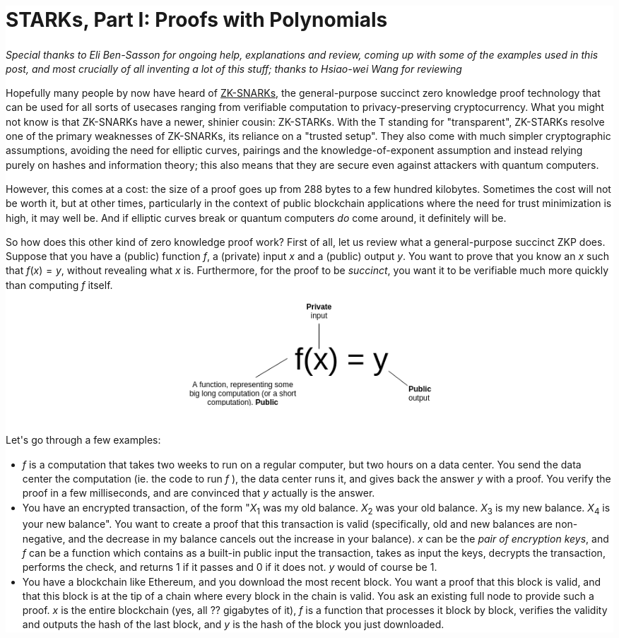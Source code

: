 [category]: <> (General)
[date]: <> (2017/11/09)
[title]: <> (STARKs, Part I: Proofs with Polynomials)
[pandoc]: <> (--mathjax)

# STARKs, Part I: Proofs with Polynomials

_Special thanks to Eli Ben-Sasson for ongoing help, explanations and review, coming up with some of the examples used in this post, and most crucially of all inventing a lot of this stuff; thanks to Hsiao-wei Wang for reviewing_

Hopefully many people by now have heard of [ZK-SNARKs](https://medium.com/@VitalikButerin/zk-snarks-under-the-hood-b33151a013f6), the general-purpose succinct zero knowledge proof technology that can be used for all sorts of usecases ranging from verifiable computation to privacy-preserving cryptocurrency. What you might not know is that ZK-SNARKs have a newer, shinier cousin: ZK-STARKs. With the T standing for "transparent", ZK-STARKs resolve one of the primary weaknesses of ZK-SNARKs, its reliance on a "trusted setup". They also come with much simpler cryptographic assumptions, avoiding the need for elliptic curves, pairings and the knowledge-of-exponent assumption and instead relying purely on hashes and information theory; this also means that they are secure even against attackers with quantum computers.

However, this comes at a cost: the size of a proof goes up from 288 bytes to a few hundred kilobytes. Sometimes the cost will not be worth it, but at other times, particularly in the context of public blockchain applications where the need for trust minimization is high, it may well be. And if elliptic curves break or quantum computers _do_ come around, it definitely will be.

So how does this other kind of zero knowledge proof work? First of all, let us review what a general-purpose succinct ZKP does. Suppose that you have a (public) function $f$, a (private) input $x$ and a (public) output $y$. You want to prove that you know an $x$ such that $f(x) = y$, without revealing what $x$ is. Furthermore, for the proof to be _succinct_, you want it to be verifiable much more quickly than computing $f$ itself.

<center>
<img src="/images/starks-part-1-files/starks_pic1.png" style="width:350px" />
</center><br>

Let's go through a few examples:

* $f$ is a computation that takes two weeks to run on a regular computer, but two hours on a data center. You send the data center the computation (ie. the code to run $f$ ), the data center runs it, and gives back the answer $y$ with a proof. You verify the proof in a few milliseconds, and are convinced that $y$ actually is the answer.
* You have an encrypted transaction, of the form "$X_1$ was my old balance. $X_2$ was your old balance. $X_3$ is my new balance. $X_4$ is your new balance". You want to create a proof that this transaction is valid (specifically, old and new balances are non-negative, and the decrease in my balance cancels out the increase in your balance). $x$ can be the _pair of encryption keys_, and $f$ can be a function which contains as a built-in public input the transaction, takes as input the keys, decrypts the transaction, performs the check, and returns 1 if it passes and 0 if it does not. $y$ would of course be 1.
* You have a blockchain like Ethereum, and you download the most recent block. You want a proof that this block is valid, and that this block is at the tip of a chain where every block in the chain is valid. You ask an existing full node to provide such a proof. $x$ is the entire blockchain (yes, all ?? gigabytes of it), $f$ is a function that processes it block by block, verifies the validity and outputs the hash of the last block, and $y$ is the hash of the block you just downloaded.
